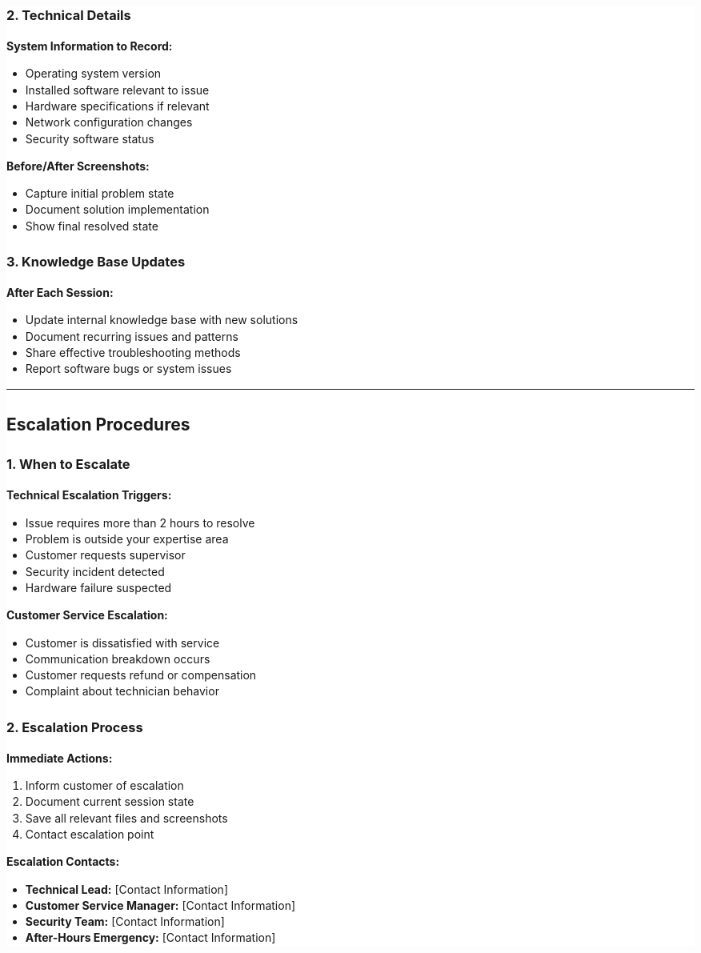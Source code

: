 ### 2. Technical Details

**System Information to Record:**
- Operating system version
- Installed software relevant to issue
- Hardware specifications if relevant
- Network configuration changes
- Security software status

**Before/After Screenshots:**
- Capture initial problem state
- Document solution implementation
- Show final resolved state

### 3. Knowledge Base Updates

**After Each Session:**
- Update internal knowledge base with new solutions
- Document recurring issues and patterns
- Share effective troubleshooting methods
- Report software bugs or system issues

---

## Escalation Procedures

### 1. When to Escalate

**Technical Escalation Triggers:**
- Issue requires more than 2 hours to resolve
- Problem is outside your expertise area
- Customer requests supervisor
- Security incident detected
- Hardware failure suspected

**Customer Service Escalation:**
- Customer is dissatisfied with service
- Communication breakdown occurs
- Customer requests refund or compensation
- Complaint about technician behavior

### 2. Escalation Process

**Immediate Actions:**
1. Inform customer of escalation
2. Document current session state
3. Save all relevant files and screenshots
4. Contact escalation point

**Escalation Contacts:**
- **Technical Lead:** [Contact Information]
- **Customer Service Manager:** [Contact Information]
- **Security Team:** [Contact Information]
- **After-Hours Emergency:** [Contact Information]
